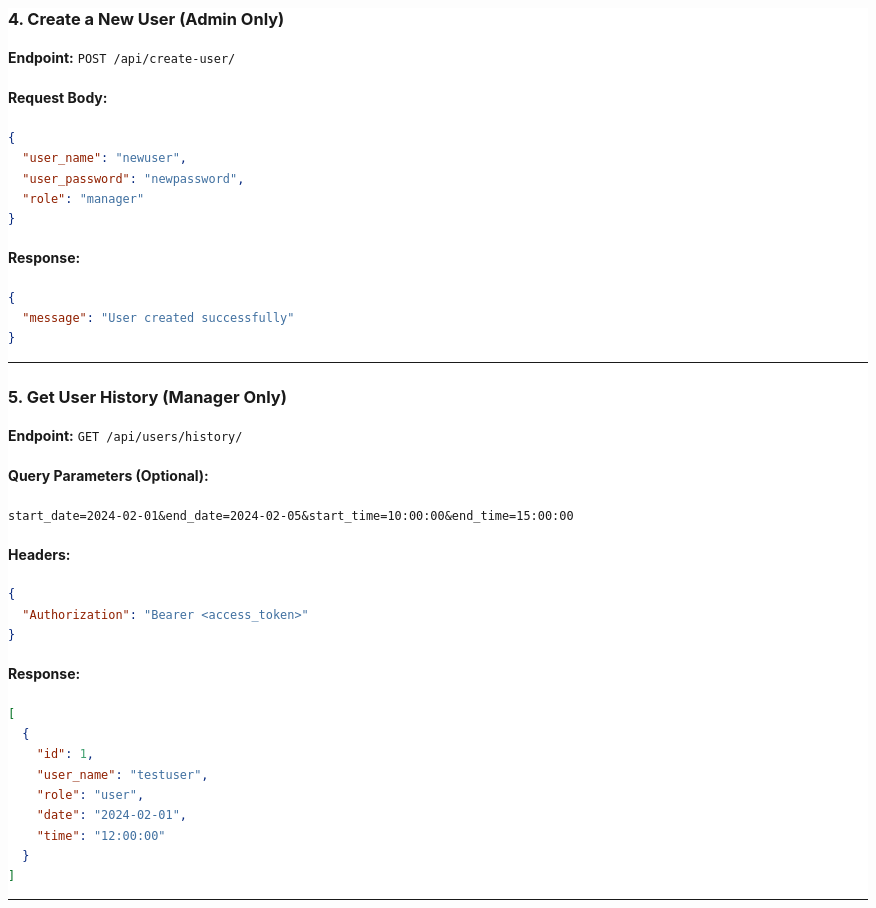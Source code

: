 
### **4. Create a New User (Admin Only)**

**Endpoint:** `POST /api/create-user/`

#### Request Body:

```json
{
  "user_name": "newuser",
  "user_password": "newpassword",
  "role": "manager"
}
```

#### Response:

```json
{
  "message": "User created successfully"
}
```

---

### **5. Get User History (Manager Only)**

**Endpoint:** `GET /api/users/history/`

#### Query Parameters (Optional):

```
start_date=2024-02-01&end_date=2024-02-05&start_time=10:00:00&end_time=15:00:00
```

#### Headers:

```json
{
  "Authorization": "Bearer <access_token>"
}
```

#### Response:

```json
[
  {
    "id": 1,
    "user_name": "testuser",
    "role": "user",
    "date": "2024-02-01",
    "time": "12:00:00"
  }
]
```

---